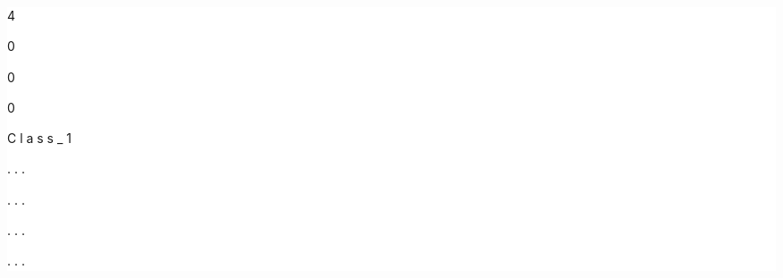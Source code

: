  

4
 
 
 
 
 
 
 
 
 
 
 
 
0
 
 
 
 
 
 
 
 
0
 
 
 
 
 
 
 
 
0
 
 
C
l
a
s
s
_
1
 
 

.
.
.
 
 
 
 
 
 
 
 
.
.
.
 
 
 
 
 
 
.
.
.
 
 
 
 
 
 
.
.
.
 